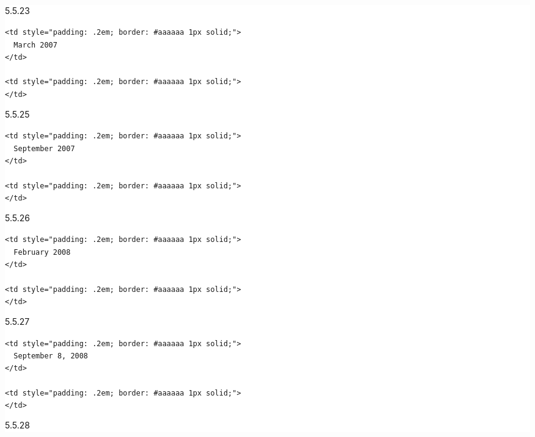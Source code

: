   <tr>
    <td style="padding: .2em; border: #aaaaaa 1px solid;">
      5.5.23
    </td>
    
    <td style="padding: .2em; border: #aaaaaa 1px solid;">
      March 2007
    </td>
    
    <td style="padding: .2em; border: #aaaaaa 1px solid;">
    </td>
  </tr>
  
  <tr>
    <td style="padding: .2em; border: #aaaaaa 1px solid;">
      5.5.25
    </td>
    
    <td style="padding: .2em; border: #aaaaaa 1px solid;">
      September 2007
    </td>
    
    <td style="padding: .2em; border: #aaaaaa 1px solid;">
    </td>
  </tr>
  
  <tr>
    <td style="padding: .2em; border: #aaaaaa 1px solid;">
      5.5.26
    </td>
    
    <td style="padding: .2em; border: #aaaaaa 1px solid;">
      February 2008
    </td>
    
    <td style="padding: .2em; border: #aaaaaa 1px solid;">
    </td>
  </tr>
  
  <tr>
    <td style="padding: .2em; border: #aaaaaa 1px solid;">
      5.5.27
    </td>
    
    <td style="padding: .2em; border: #aaaaaa 1px solid;">
      September 8, 2008
    </td>
    
    <td style="padding: .2em; border: #aaaaaa 1px solid;">
    </td>
  </tr>
  
  <tr>
    <td style="padding: .2em; border: #aaaaaa 1px solid;">
      5.5.28
    </td>
    